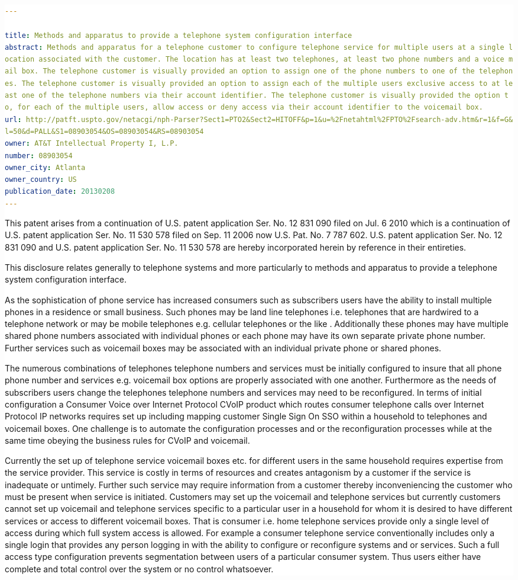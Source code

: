 ```yaml
---

title: Methods and apparatus to provide a telephone system configuration interface
abstract: Methods and apparatus for a telephone customer to configure telephone service for multiple users at a single location associated with the customer. The location has at least two telephones, at least two phone numbers and a voice mail box. The telephone customer is visually provided an option to assign one of the phone numbers to one of the telephones. The telephone customer is visually provided an option to assign each of the multiple users exclusive access to at least one of the telephone numbers via their account identifier. The telephone customer is visually provided the option to, for each of the multiple users, allow access or deny access via their account identifier to the voicemail box.
url: http://patft.uspto.gov/netacgi/nph-Parser?Sect1=PTO2&Sect2=HITOFF&p=1&u=%2Fnetahtml%2FPTO%2Fsearch-adv.htm&r=1&f=G&l=50&d=PALL&S1=08903054&OS=08903054&RS=08903054
owner: AT&T Intellectual Property I, L.P.
number: 08903054
owner_city: Atlanta
owner_country: US
publication_date: 20130208
---
```

This patent arises from a continuation of U.S. patent application Ser. No. 12 831 090 filed on Jul. 6 2010 which is a continuation of U.S. patent application Ser. No. 11 530 578 filed on Sep. 11 2006 now U.S. Pat. No. 7 787 602. U.S. patent application Ser. No. 12 831 090 and U.S. patent application Ser. No. 11 530 578 are hereby incorporated herein by reference in their entireties.

This disclosure relates generally to telephone systems and more particularly to methods and apparatus to provide a telephone system configuration interface.

As the sophistication of phone service has increased consumers such as subscribers users have the ability to install multiple phones in a residence or small business. Such phones may be land line telephones i.e. telephones that are hardwired to a telephone network or may be mobile telephones e.g. cellular telephones or the like . Additionally these phones may have multiple shared phone numbers associated with individual phones or each phone may have its own separate private phone number. Further services such as voicemail boxes may be associated with an individual private phone or shared phones.

The numerous combinations of telephones telephone numbers and services must be initially configured to insure that all phone phone number and services e.g. voicemail box options are properly associated with one another. Furthermore as the needs of subscribers users change the telephones telephone numbers and services may need to be reconfigured. In terms of initial configuration a Consumer Voice over Internet Protocol CVoIP product which routes consumer telephone calls over Internet Protocol IP networks requires set up including mapping customer Single Sign On SSO within a household to telephones and voicemail boxes. One challenge is to automate the configuration processes and or the reconfiguration processes while at the same time obeying the business rules for CVoIP and voicemail.

Currently the set up of telephone service voicemail boxes etc. for different users in the same household requires expertise from the service provider. This service is costly in terms of resources and creates antagonism by a customer if the service is inadequate or untimely. Further such service may require information from a customer thereby inconveniencing the customer who must be present when service is initiated. Customers may set up the voicemail and telephone services but currently customers cannot set up voicemail and telephone services specific to a particular user in a household for whom it is desired to have different services or access to different voicemail boxes. That is consumer i.e. home telephone services provide only a single level of access during which full system access is allowed. For example a consumer telephone service conventionally includes only a single login that provides any person logging in with the ability to configure or reconfigure systems and or services. Such a full access type configuration prevents segmentation between users of a particular consumer system. Thus users either have complete and total control over the system or no control whatsoever.
